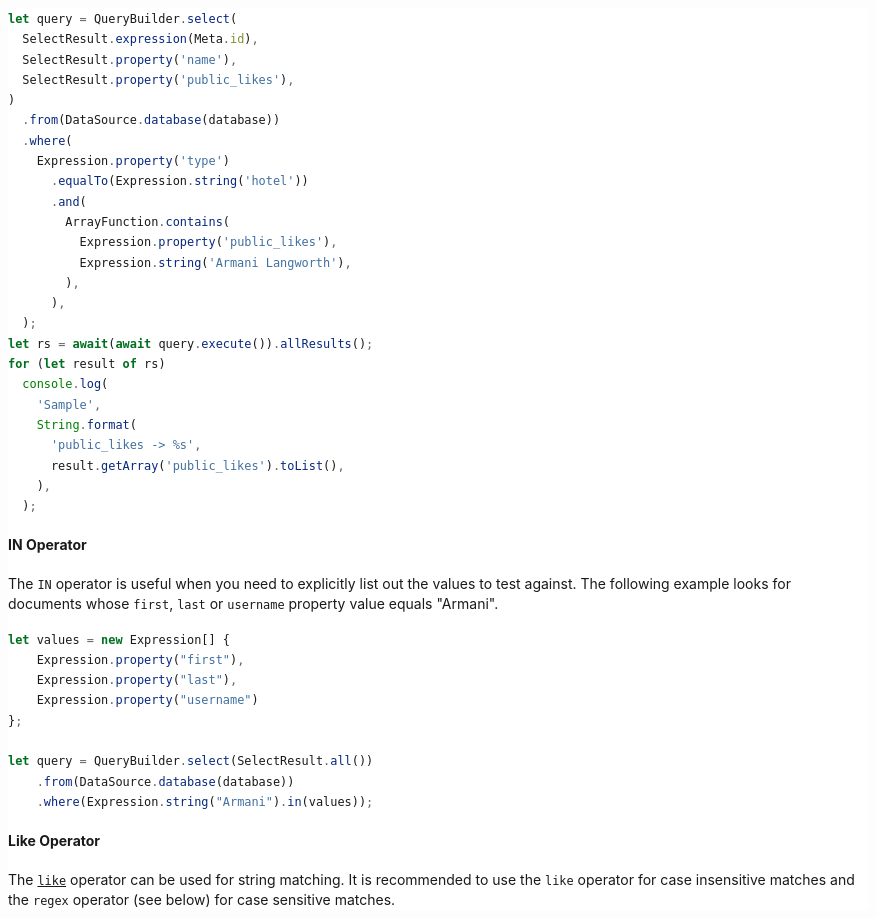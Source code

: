 ```typescript
let query = QueryBuilder.select(
  SelectResult.expression(Meta.id),
  SelectResult.property('name'),
  SelectResult.property('public_likes'),
)
  .from(DataSource.database(database))
  .where(
    Expression.property('type')
      .equalTo(Expression.string('hotel'))
      .and(
        ArrayFunction.contains(
          Expression.property('public_likes'),
          Expression.string('Armani Langworth'),
        ),
      ),
  );
let rs = await(await query.execute()).allResults();
for (let result of rs)
  console.log(
    'Sample',
    String.format(
      'public_likes -> %s',
      result.getArray('public_likes').toList(),
    ),
  );
```

#### IN Operator

The <code>IN</code> operator is useful when you need to explicitly list out the values to test against.
The following example looks for documents whose <code>first</code>, <code>last</code> or <code>username</code> property value equals "Armani".

```typescript
let values = new Expression[] {
    Expression.property("first"),
    Expression.property("last"),
    Expression.property("username")
};

let query = QueryBuilder.select(SelectResult.all())
    .from(DataSource.database(database))
    .where(Expression.string("Armani").in(values));
```

#### Like Operator

The <a href="http://docs.couchbase.com/mobile/2.0/couchbase-lite-java/db022/com/couchbase/lite/Expression.html#like-com.couchbase.lite.Expression-"><code>like</code></a> operator can be used for string matching.
It is recommended to use the <code>like</code> operator for case insensitive matches and the <code>regex</code> operator (see below) for case sensitive matches.

